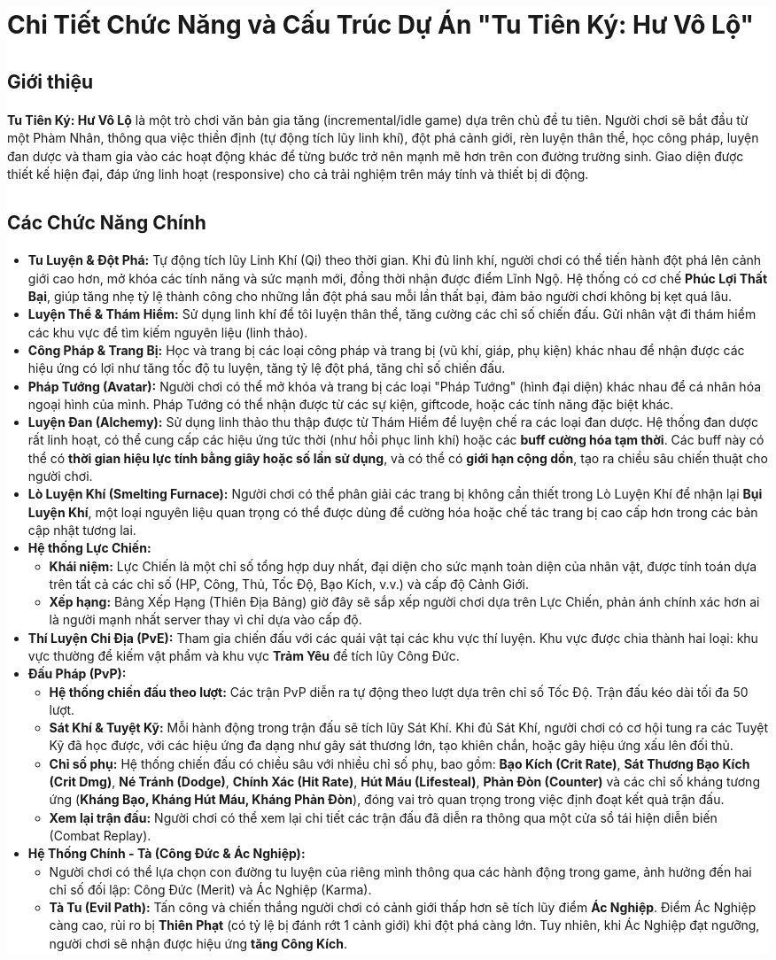# Chi Tiết Chức Năng và Cấu Trúc Dự Án "Tu Tiên Ký: Hư Vô Lộ"

## Giới thiệu

**Tu Tiên Ký: Hư Vô Lộ** là một trò chơi văn bản gia tăng (incremental/idle game) dựa trên chủ đề tu tiên. Người chơi sẽ bắt đầu từ một Phàm Nhân, thông qua việc thiền định (tự động tích lũy linh khí), đột phá cảnh giới, rèn luyện thân thể, học công pháp, luyện đan dược và tham gia vào các hoạt động khác để từng bước trở nên mạnh mẽ hơn trên con đường trường sinh. Giao diện được thiết kế hiện đại, đáp ứng linh hoạt (responsive) cho cả trải nghiệm trên máy tính và thiết bị di động.

## Các Chức Năng Chính

-   **Tu Luyện & Đột Phá:** Tự động tích lũy Linh Khí (Qi) theo thời gian. Khi đủ linh khí, người chơi có thể tiến hành đột phá lên cảnh giới cao hơn, mở khóa các tính năng và sức mạnh mới, đồng thời nhận được điểm Lĩnh Ngộ. Hệ thống có cơ chế **Phúc Lợi Thất Bại**, giúp tăng nhẹ tỷ lệ thành công cho những lần đột phá sau mỗi lần thất bại, đảm bảo người chơi không bị kẹt quá lâu.
-   **Luyện Thể & Thám Hiểm:** Sử dụng linh khí để tôi luyện thân thể, tăng cường các chỉ số chiến đấu. Gửi nhân vật đi thám hiểm các khu vực để tìm kiếm nguyên liệu (linh thảo).
-   **Công Pháp & Trang Bị:** Học và trang bị các loại công pháp và trang bị (vũ khí, giáp, phụ kiện) khác nhau để nhận được các hiệu ứng có lợi như tăng tốc độ tu luyện, tăng tỷ lệ đột phá, tăng chỉ số chiến đấu.
-   **Pháp Tướng (Avatar):** Người chơi có thể mở khóa và trang bị các loại "Pháp Tướng" (hình đại diện) khác nhau để cá nhân hóa ngoại hình của mình. Pháp Tướng có thể nhận được từ các sự kiện, giftcode, hoặc các tính năng đặc biệt khác.
-   **Luyện Đan (Alchemy):** Sử dụng linh thảo thu thập được từ Thám Hiểm để luyện chế ra các loại đan dược. Hệ thống đan dược rất linh hoạt, có thể cung cấp các hiệu ứng tức thời (như hồi phục linh khí) hoặc các **buff cường hóa tạm thời**. Các buff này có thể có **thời gian hiệu lực tính bằng giây hoặc số lần sử dụng**, và có thể có **giới hạn cộng dồn**, tạo ra chiều sâu chiến thuật cho người chơi.
-   **Lò Luyện Khí (Smelting Furnace):** Người chơi có thể phân giải các trang bị không cần thiết trong Lò Luyện Khí để nhận lại **Bụi Luyện Khí**, một loại nguyên liệu quan trọng có thể được dùng để cường hóa hoặc chế tác trang bị cao cấp hơn trong các bản cập nhật tương lai.
-   **Hệ thống Lực Chiến:**
    *   **Khái niệm:** Lực Chiến là một chỉ số tổng hợp duy nhất, đại diện cho sức mạnh toàn diện của nhân vật, được tính toán dựa trên tất cả các chỉ số (HP, Công, Thủ, Tốc Độ, Bạo Kích, v.v.) và cấp độ Cảnh Giới.
    *   **Xếp hạng:** Bảng Xếp Hạng (Thiên Địa Bảng) giờ đây sẽ sắp xếp người chơi dựa trên Lực Chiến, phản ánh chính xác hơn ai là người mạnh nhất server thay vì chỉ dựa vào cấp độ.
-   **Thí Luyện Chi Địa (PvE):** Tham gia chiến đấu với các quái vật tại các khu vực thí luyện. Khu vực được chia thành hai loại: khu vực thường để kiếm vật phẩm và khu vực **Trảm Yêu** để tích lũy Công Đức.
-   **Đấu Pháp (PvP):**
    *   **Hệ thống chiến đấu theo lượt:** Các trận PvP diễn ra tự động theo lượt dựa trên chỉ số Tốc Độ. Trận đấu kéo dài tối đa 50 lượt.
    *   **Sát Khí & Tuyệt Kỹ:** Mỗi hành động trong trận đấu sẽ tích lũy Sát Khí. Khi đủ Sát Khí, người chơi có cơ hội tung ra các Tuyệt Kỹ đã học được, với các hiệu ứng đa dạng như gây sát thương lớn, tạo khiên chắn, hoặc gây hiệu ứng xấu lên đối thủ.
    *   **Chỉ số phụ:** Hệ thống chiến đấu có chiều sâu với nhiều chỉ số phụ, bao gồm: **Bạo Kích (Crit Rate)**, **Sát Thương Bạo Kích (Crit Dmg)**, **Né Tránh (Dodge)**, **Chính Xác (Hit Rate)**, **Hút Máu (Lifesteal)**, **Phản Đòn (Counter)** và các chỉ số kháng tương ứng (**Kháng Bạo, Kháng Hút Máu, Kháng Phản Đòn**), đóng vai trò quan trọng trong việc định đoạt kết quả trận đấu.
    *   **Xem lại trận đấu:** Người chơi có thể xem lại chi tiết các trận đấu đã diễn ra thông qua một cửa sổ tái hiện diễn biến (Combat Replay).
-   **Hệ Thống Chính - Tà (Công Đức & Ác Nghiệp):**
    *   Người chơi có thể lựa chọn con đường tu luyện của riêng mình thông qua các hành động trong game, ảnh hưởng đến hai chỉ số đối lập: Công Đức (Merit) và Ác Nghiệp (Karma).
    *   **Tà Tu (Evil Path):** Tấn công và chiến thắng người chơi có cảnh giới thấp hơn sẽ tích lũy điểm **Ác Nghiệp**. Điểm Ác Nghiệp càng cao, rủi ro bị **Thiên Phạt** (có tỷ lệ bị đánh rớt 1 cảnh giới) khi đột phá càng lớn. Tuy nhiên, khi Ác Nghiệp đạt ngưỡng, người chơi sẽ nhận được hiệu ứng **tăng Công Kích**.